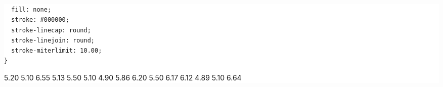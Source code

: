       fill: none;
      stroke: #000000;
      stroke-linecap: round;
      stroke-linejoin: round;
      stroke-miterlimit: 10.00;
    }
  </style>
</defs><rect width="100%" height="100%" style="stroke: none; fill: none;"></rect><defs><clipPath id="cpMC4wMHw0OC4wMHwwLjAwfDEyLjAw"><rect x="0.00" y="0.00" width="48.00" height="12.00"></rect></clipPath></defs><g clip-path="url(#cpMC4wMHw0OC4wMHwwLjAwfDEyLjAw)"><polygon points="5.45,8.22 5.45,3.78 12.46,3.78 12.46,8.22 " style="stroke-width: 0.75; stroke: none; fill: #D3D3D3;"></polygon><line x1="5.72" y1="8.22" x2="5.72" y2="3.78" style="stroke-width: 0.75; stroke: #FF0000; stroke-linecap: butt;"></line><line x1="5.45" y1="6.00" x2="5.45" y2="6.00" style="stroke-width: 0.75;"></line><line x1="17.19" y1="6.00" x2="12.46" y2="6.00" style="stroke-width: 0.75;"></line><line x1="5.45" y1="7.11" x2="5.45" y2="4.89" style="stroke-width: 0.75;"></line><line x1="17.19" y1="7.11" x2="17.19" y2="4.89" style="stroke-width: 0.75;"></line><circle cx="34.87" cy="6.00" r="0.54" style="stroke-width: 0.75;"></circle><circle cx="42.18" cy="6.00" r="0.54" style="stroke-width: 0.75;"></circle></g>
</svg>
</td>
<td style="text-align:right;">
5.20
</td>
<td style="text-align:right;">
5.10
</td>
<td style="text-align:right;">
6.55
</td>
<td style="text-align:right;">
5.13
</td>
<td style="text-align:right;">
5.50
</td>
<td style="text-align:right;">
5.10
</td>
<td style="text-align:right;">
4.90
</td>
<td style="text-align:right;">
5.86
</td>
<td style="text-align:right;">
6.20
</td>
<td style="text-align:right;">
5.50
</td>
<td style="text-align:right;">
6.17
</td>
<td style="text-align:right;">
6.12
</td>
<td style="text-align:right;">
4.89
</td>
<td style="text-align:right;">
5.10
</td>
<td style="text-align:right;">
6.64
</td>